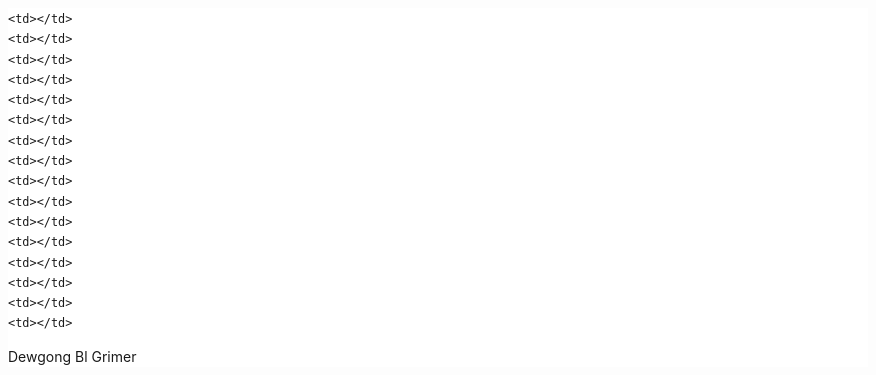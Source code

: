     <td></td>
    <td></td>
    <td></td>
    <td></td>
    <td></td>
    <td></td>
    <td></td>
    <td></td>
    <td></td>
    <td></td>
    <td></td>
    <td></td>
    <td></td>
    <td></td>
    <td></td>
    <td></td>
  </tr>
  <tr>
    <td>Dewgong</td>
    <td></td>
    <td></td>
    <td></td>
    <td></td>
    <td><span class="blue">Bl</span></td>
    <td></td>
    <td></td>
    <td></td>
    <td></td>
    <td></td>
    <td></td>
    <td></td>
    <td></td>
    <td></td>
    <td></td>
    <td></td>
    <td></td>
    <td></td>
    <td></td>
    <td></td>
    <td></td>
    <td></td>
    <td></td>
    <td></td>
    <td></td>
    <td></td>
    <td></td>
    <td></td>
    <td></td>
    <td></td>
  </tr>
  <tr>
    <td>Grimer</td>
    <td></td>
    <td></td>
    <td></td>
    <td></td>
    <td></td>
    <td></td>
    <td></td>
    <td></td>
    <td></td>
    <td></td>
    <td></td>
    <td></td>